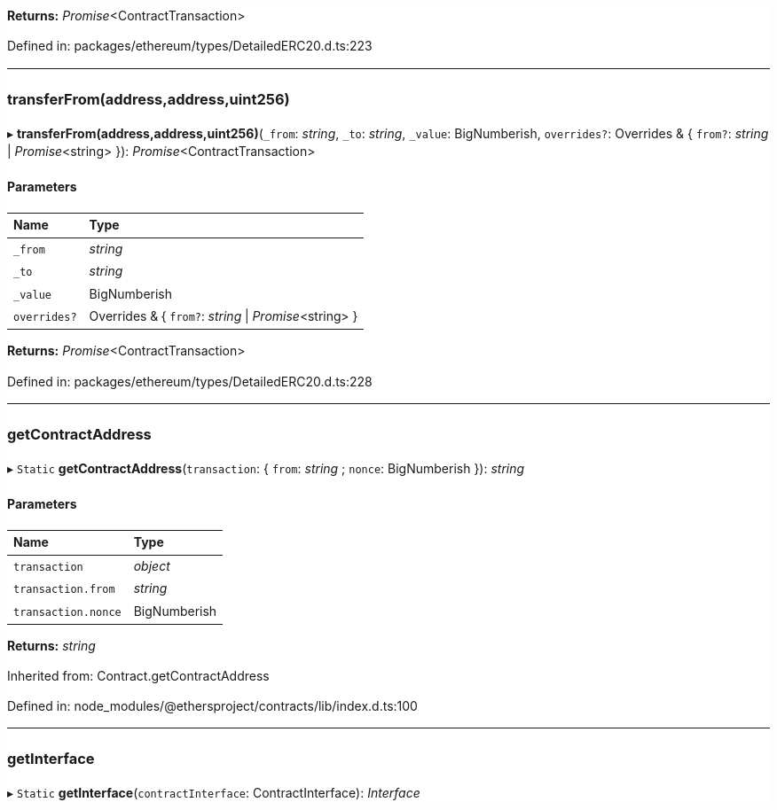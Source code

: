 **Returns:** *Promise*<ContractTransaction\>

Defined in: packages/ethereum/types/DetailedERC20.d.ts:223

___

### transferFrom(address,address,uint256)

▸ **transferFrom(address,address,uint256)**(`_from`: *string*, `_to`: *string*, `_value`: BigNumberish, `overrides?`: Overrides & { `from?`: *string* \| *Promise*<string\>  }): *Promise*<ContractTransaction\>

#### Parameters

| Name | Type |
| :------ | :------ |
| `_from` | *string* |
| `_to` | *string* |
| `_value` | BigNumberish |
| `overrides?` | Overrides & { `from?`: *string* \| *Promise*<string\>  } |

**Returns:** *Promise*<ContractTransaction\>

Defined in: packages/ethereum/types/DetailedERC20.d.ts:228

___

### getContractAddress

▸ `Static` **getContractAddress**(`transaction`: { `from`: *string* ; `nonce`: BigNumberish  }): *string*

#### Parameters

| Name | Type |
| :------ | :------ |
| `transaction` | *object* |
| `transaction.from` | *string* |
| `transaction.nonce` | BigNumberish |

**Returns:** *string*

Inherited from: Contract.getContractAddress

Defined in: node_modules/@ethersproject/contracts/lib/index.d.ts:100

___

### getInterface

▸ `Static` **getInterface**(`contractInterface`: ContractInterface): *Interface*
